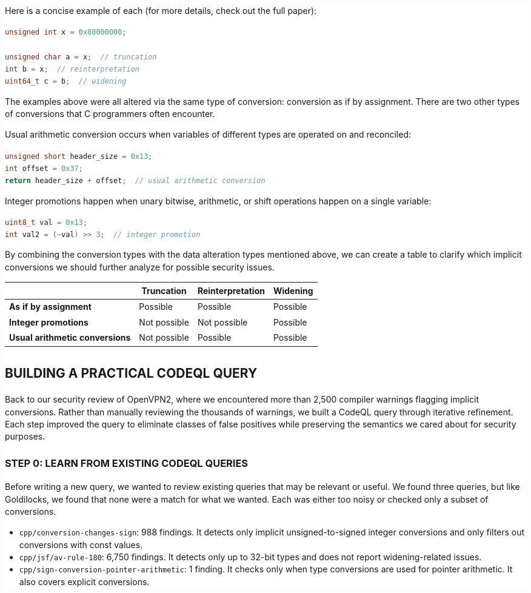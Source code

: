 Here is a concise example of each (for more details, check out the full paper):

```c
unsigned int x = 0x80000000;

unsigned char a = x;  // truncation
int b = x;  // reinterpretation
uint64_t c = b;  // widening
```

The examples above were all altered via the same type of conversion: conversion as if by assignment. There are two other types of conversions that C programmers often encounter.

Usual arithmetic conversion occurs when variables of different types are operated on and reconciled:

```c
unsigned short header_size = 0x13;
int offset = 0x37;
return header_size + offset;  // usual arithmetic conversion
```

Integer promotions happen when unary bitwise, arithmetic, or shift operations happen on a single variable:

```c
uint8_t val = 0x13;
int val2 = (~val) >> 3;  // integer promotion
```

By combining the conversion types with the data alteration types mentioned above, we can create a table to clarify which implicit conversions we should further analyze for possible security issues.

| | Truncation | Reinterpretation | Widening |
|---|---|---|---|
| **As if by assignment** | Possible | Possible | Possible |
| **Integer promotions** | Not possible | Not possible | Possible |
| **Usual arithmetic conversions** | Not possible | Possible | Possible |

## BUILDING A PRACTICAL CODEQL QUERY

Back to our security review of OpenVPN2, where we encountered more than 2,500 compiler warnings flagging implicit conversions. Rather than manually reviewing the thousands of warnings, we built a CodeQL query through iterative refinement. Each step improved the query to eliminate classes of false positives while preserving the semantics we cared about for security purposes.

### STEP 0: LEARN FROM EXISTING CODEQL QUERIES

Before writing a new query, we wanted to review existing queries that may be relevant or useful. We found three queries, but like Goldilocks, we found that none were a match for what we wanted. Each was either too noisy or checked only a subset of conversions.

*   `cpp/conversion-changes-sign`: 988 findings. It detects only implicit unsigned-to-signed integer conversions and only filters out conversions with const values.
*   `cpp/jsf/av-rule-180`: 6,750 findings. It detects only up to 32-bit types and does not report widening-related issues.
*   `cpp/sign-conversion-pointer-arithmetic`: 1 finding. It checks only when type conversions are used for pointer arithmetic. It also covers explicit conversions.
